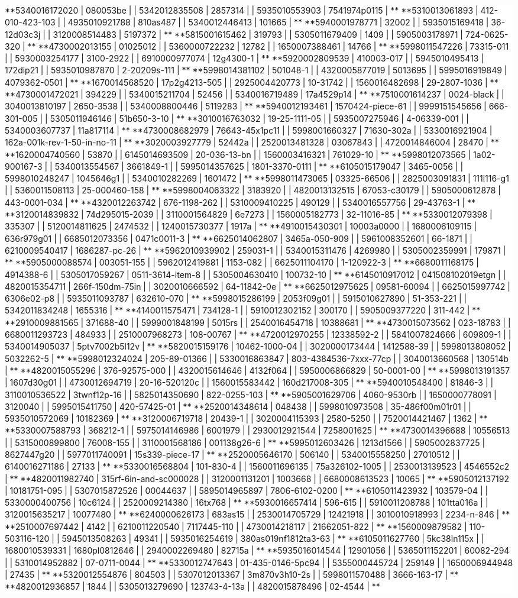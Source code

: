 **5340016172020 | 080053be |  | 5342012835508 | 2857314 |  | 5935010553903 | 7541974p0115 | **    **5310013061893 | 412-010-423-103 |  | 4935010921788 | 810as487 |  | 5340012446413 | 101665 | **    **5940001978771 | 32002 |  | 5935015169418 | 36-12d03c3j |  | 3120008514483 | 5197372 | **    **5815001615462 | 319793 |  | 5305011679409 | 1409 |  | 5905003178971 | 724-0625-320 | **    **4730002013155 | 01025012 |  | 5360000722232 | 12782 |  | 1650007388461 | 14766 | **    **5998011547226 | 73315-011 |  | 5930003254177 | 3100-2922 |  | 6910000977074 | 12g4300-1 | **
**5920002809539 | 410003-017 |  | 5945010495413 | 172dip21 |  | 5935010987870 | 2-20209s-111 | **    **5998014381102 | 501048-1 |  | 4320005877019 | 5013695 |  | 5995016919849 | 4079362-0501 | **    **1670014568520 | 17p2g4213-505 |  | 2925004420773 | 10-31742 |  | 1560016482698 | 29-2807-1036 | **    **4730001472021 | 394229 |  | 5340015211704 | 52456 |  | 5340016719489 | 17a4529p14 | **    **7510001614237 | 0024-black |  | 3040013810197 | 2650-3538 |  | 5340008800446 | 5119283 | **    **5940012193461 | 1570424-piece-61 |  | 9999151545656 | 666-301-005 |  | 5305011946146 | 51b650-3-10 | **
**3010016763032 | 19-25-1111-05 |  | 5935007275946 | 4-06339-001 |  | 5340003607737 | 11a817114 | **    **4730008682979 | 76643-45x1pc11 |  | 5998001660327 | 71630-302a |  | 5330016921904 | 162a-001k-rev-1-50-in-no-11 | **    **3020003927779 | 52442a |  | 2520013481328 | 03067843 |  | 4720014846004 | 28470 | **    **1620004740560 | 53870 |  | 6145014693509 | 20-036-13-bn |  | 1560003416321 | 761029-10 | **    **5998012073565 | 1a02-900167-3 |  | 5340013554567 | 3661849-1 |  | 5995014357625 | 1801-3370-0111 | **    **6105015179047 | 3465-0056 |  | 5998010248247 | 1045646g1 |  | 5340010282269 | 1601472 | **
**5998011473065 | 03325-66506 |  | 2825003091831 | 111l116-g1 |  | 5360011508113 | 25-000460-158 | **    **5998004063322 | 3183920 |  | 4820013132515 | 67053-c30179 |  | 5905000612878 | 443-0001-034 | **    **4320012263742 | 676-1198-262 |  | 5310009410225 | 490129 |  | 5340016557756 | 29-43763-1 | **    **3120014839832 | 74d295015-2039 |  | 3110001564829 | 6e7273 |  | 1560005182773 | 32-11016-85 | **    **5330012079398 | 335307 |  | 5120014811625 | 2474532 |  | 1240015730377 | 1917a | **    **4910015430301 | 10003a0000 |  | 1680006109115 | 636r979g01 |  | 6685012073356 | 0471c0011-3 | **
**6625014062807 | 3465a-050-909 |  | 5961008352601 | 66-1871 |  | 6210009540417 | 1686287-pc-26 | **    **5962010939902 | 259031-1 |  | 5340015311476 | 4269980 |  | 5305002359991 | 179871 | **    **5905000088574 | 003051-155 |  | 5962012419881 | 1153-082 |  | 6625011104170 | 1-120922-3 | **    **6680011168175 | 4914388-6 |  | 5305017059267 | 0511-3614-item-8 |  | 5305004630410 | 100732-10 | **    **6145010917012 | 041508102019etgn |  | 4820015354711 | 266f-150dm-75in |  | 3020010666592 | 64-11842-0e | **    **6625012975625 | 09581-60094 |  | 6625015997742 | 6306e02-p8 |  | 5935011093787 | 632610-070 | **
**5998015286199 | 2053f09g01 |  | 5915010627890 | 51-353-221 |  | 5342011834248 | 1655316 | **    **4140011575471 | 734128-1 |  | 5910012302152 | 300170 |  | 5905009377220 | 311-442 | **    **2910009881565 | 371688-40 |  | 5999001848199 | 5015rs |  | 2540016454718 | 10388681 | **    **4730015073562 | 023-18783 |  | 6680011293723 | 484933 |  | 2510007968273 | 108-00767 | **    **4720012970255 | 12338592-2 |  | 5841007824666 | 609809-1 |  | 5340014905037 | 5ptv7002b5l12v | **    **5820015159176 | 10462-1000-04 |  | 3020000173444 | 1412588-39 |  | 5998013808052 | 5032262-5 | **
**5998012324024 | 205-89-01366 |  | 5330016863847 | 803-4384536-7xxx-77cp |  | 3040013660568 | 130514b | **    **4820015055296 | 376-92575-000 |  | 4320015614646 | 4132f064 |  | 5950006866829 | 50-0001-00 | **    **5998013191357 | 1607d30g01 |  | 4730012694719 | 20-16-520120c |  | 1560015583442 | 160d217008-305 | **    **5940010548400 | 81846-3 |  | 3110010536522 | 3twnf12p-16 |  | 5825014350690 | 822-0255-103 | **    **5905001629706 | 4060-9530rb |  | 1650000778091 | 3120040 |  | 5995015411750 | 420-57425-01 | **    **2520014348614 | 048438 |  | 5998010973508 | 35-486f00m01r01 |  | 5935010572069 | 10182369 | **
**3120006719718 | 20439-1 |  | 3020004115393 | 2580-5250 |  | 7520014421467 | 1362 | **    **5330007588793 | 368212-1 |  | 5975014146986 | 6001979 |  | 2930012921544 | 7258001625 | **    **4730014396688 | 10556513 |  | 5315000899800 | 76008-155 |  | 3110001568186 | 001138g26-6 | **    **5995012603426 | 1213d1566 |  | 5905002837725 | 8627447g20 |  | 5977011740091 | 15s339-piece-17 | **    **2520005646170 | 506140 |  | 5340015558250 | 27010512 |  | 6140016271186 | 27133 | **    **5330016568804 | 101-830-4 |  | 1560011696135 | 75a326102-1005 |  | 2530013139523 | 4546552c2 | **
**4820011982740 | 315rf-6in-and-sc000028 |  | 3120001131201 | 1003668 |  | 6680008613523 | 10065 | **    **5905012137192 | 10181751-095 |  | 5307015872526 | 00044637 |  | 5895014965897 | 7806-6102-0200 | **    **6105011423932 | 103579-04 |  | 5330000400756 | 10c6124 |  | 2520009214380 | 16tx768 | **    **5930016657414 | 596-615 |  | 5910011208788 | 101tta016a |  | 3120015635217 | 10077480 | **    **6240000626173 | 683as15 |  | 2530014705729 | 12421918 |  | 3010010918993 | 2234-n-846 | **    **2510007697442 | 4142 |  | 6210011220540 | 7117445-110 |  | 4730014218117 | 21662051-822 | **
**1560009879582 | 110-503116-120 |  | 5945013508263 | 49341 |  | 5935016254619 | 380as019nf1812ta3-63 | **    **6105011627760 | 5kc38ln115x |  | 1680010539331 | 1680pl0812646 |  | 2940002269480 | 82715a | **    **5935016014544 | 12901056 |  | 5365011152201 | 60082-294 |  | 5310014952882 | 07-0711-0044 | **    **5330012747643 | 01-435-0146-5pc94 |  | 5355000445724 | 259149 |  | 1650006944948 | 27435 | **    **5320012554876 | 804503 |  | 5307012013367 | 3m870v3h10-2s |  | 5998011570488 | 3666-163-17 | **    **4820012936857 | 1844 |  | 5305013279690 | 123743-4-13a |  | 4820015878496 | 02-4544 | **